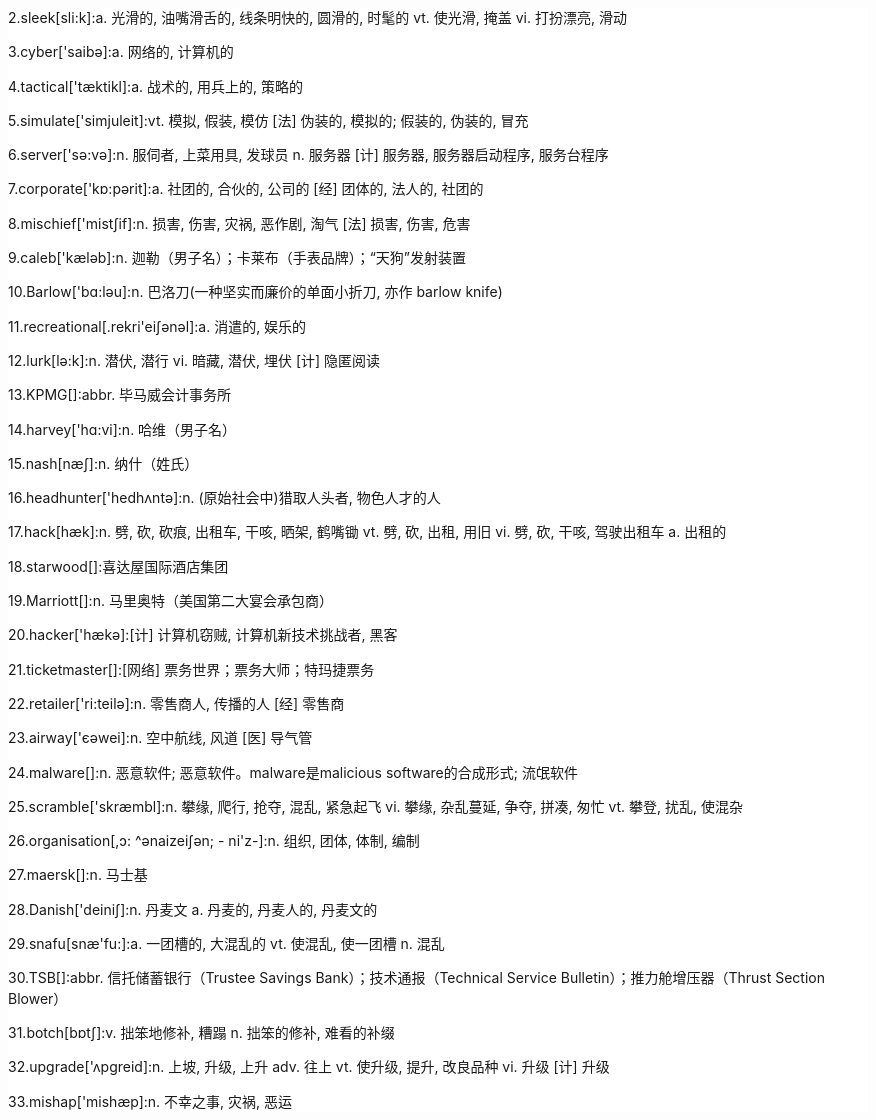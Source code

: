 2.sleek[sli:k]:a. 光滑的, 油嘴滑舌的, 线条明快的, 圆滑的, 时髦的 vt. 使光滑, 掩盖 vi. 打扮漂亮, 滑动 

3.cyber['saibә]:a. 网络的, 计算机的 

4.tactical['tæktikl]:a. 战术的, 用兵上的, 策略的 

5.simulate['simjuleit]:vt. 模拟, 假装, 模仿 [法] 伪装的, 模拟的; 假装的, 伪装的, 冒充 

6.server['sә:vә]:n. 服伺者, 上菜用具, 发球员 n. 服务器 [计] 服务器, 服务器启动程序, 服务台程序 

7.corporate['kɒ:pәrit]:a. 社团的, 合伙的, 公司的 [经] 团体的, 法人的, 社团的 

8.mischief['mistʃif]:n. 损害, 伤害, 灾祸, 恶作剧, 淘气 [法] 损害, 伤害, 危害 

9.caleb['kælәb]:n. 迦勒（男子名）；卡莱布（手表品牌）；“天狗”发射装置 

10.Barlow['bɑ:lәu]:n. 巴洛刀(一种坚实而廉价的单面小折刀, 亦作 barlow knife) 

11.recreational[.rekri'eiʃәnәl]:a. 消遣的, 娱乐的 

12.lurk[lә:k]:n. 潜伏, 潜行 vi. 暗藏, 潜伏, 埋伏 [计] 隐匿阅读 

13.KPMG[]:abbr. 毕马威会计事务所 

14.harvey['hɑ:vi]:n. 哈维（男子名） 

15.nash[næʃ]:n. 纳什（姓氏） 

16.headhunter['hedhʌntә]:n. (原始社会中)猎取人头者, 物色人才的人 

17.hack[hæk]:n. 劈, 砍, 砍痕, 出租车, 干咳, 晒架, 鹤嘴锄 vt. 劈, 砍, 出租, 用旧 vi. 劈, 砍, 干咳, 驾驶出租车 a. 出租的 

18.starwood[]:喜达屋国际酒店集团 

19.Marriott[]:n. 马里奥特（美国第二大宴会承包商） 

20.hacker['hækә]:[计] 计算机窃贼, 计算机新技术挑战者, 黑客 

21.ticketmaster[]:[网络] 票务世界；票务大师；特玛捷票务 

22.retailer['ri:teilә]:n. 零售商人, 传播的人 [经] 零售商 

23.airway['єәwei]:n. 空中航线, 风道 [医] 导气管 

24.malware[]:n. 恶意软件; 恶意软件。malware是malicious software的合成形式; 流氓软件 

25.scramble['skræmbl]:n. 攀缘, 爬行, 抢夺, 混乱, 紧急起飞 vi. 攀缘, 杂乱蔓延, 争夺, 拼凑, 匆忙 vt. 攀登, 扰乱, 使混杂 

26.organisation[,ɔ: ^әnaizeiʃən; - ni'z-]:n. 组织, 团体, 体制, 编制 

27.maersk[]:n. 马士基 

28.Danish['deiniʃ]:n. 丹麦文 a. 丹麦的, 丹麦人的, 丹麦文的 

29.snafu[snæ'fu:]:a. 一团槽的, 大混乱的 vt. 使混乱, 使一团槽 n. 混乱 

30.TSB[]:abbr. 信托储蓄银行（Trustee Savings Bank）；技术通报（Technical Service Bulletin）；推力舱增压器（Thrust Section Blower） 

31.botch[bɒtʃ]:v. 拙笨地修补, 糟蹋 n. 拙笨的修补, 难看的补缀 

32.upgrade['ʌpgreid]:n. 上坡, 升级, 上升 adv. 往上 vt. 使升级, 提升, 改良品种 vi. 升级 [计] 升级 

33.mishap['mishæp]:n. 不幸之事, 灾祸, 恶运 
